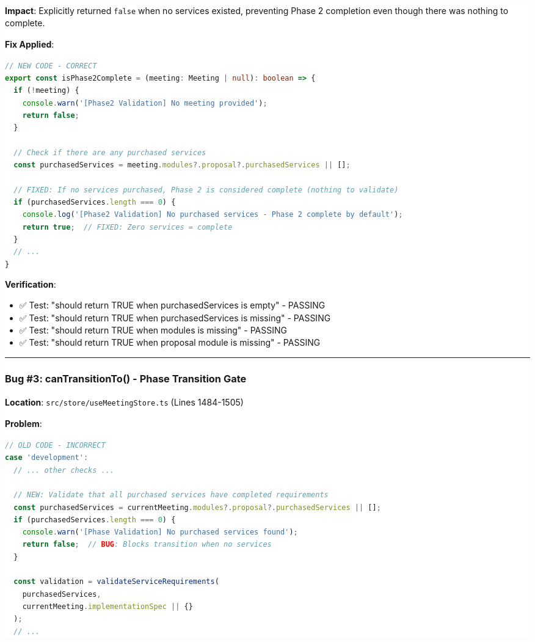 **Impact**: Explicitly returned `false` when no services existed, preventing Phase 2 completion even though there was nothing to complete.

**Fix Applied**:
```typescript
// NEW CODE - CORRECT
export const isPhase2Complete = (meeting: Meeting | null): boolean => {
  if (!meeting) {
    console.warn('[Phase2 Validation] No meeting provided');
    return false;
  }

  // Check if there are any purchased services
  const purchasedServices = meeting.modules?.proposal?.purchasedServices || [];

  // FIXED: If no services purchased, Phase 2 is considered complete (nothing to validate)
  if (purchasedServices.length === 0) {
    console.log('[Phase2 Validation] No purchased services - Phase 2 complete by default');
    return true;  // FIXED: Zero services = complete
  }
  // ...
}
```

**Verification**:
- ✅ Test: "should return TRUE when purchasedServices is empty" - PASSING
- ✅ Test: "should return TRUE when purchasedServices is missing" - PASSING
- ✅ Test: "should return TRUE when modules is missing" - PASSING
- ✅ Test: "should return TRUE when proposal module is missing" - PASSING

---

### Bug #3: canTransitionTo() - Phase Transition Gate
**Location**: `src/store/useMeetingStore.ts` (Lines 1484-1505)

**Problem**:
```typescript
// OLD CODE - INCORRECT
case 'development':
  // ... other checks ...

  // NEW: Validate that all purchased services have completed requirements
  const purchasedServices = currentMeeting.modules?.proposal?.purchasedServices || [];
  if (purchasedServices.length === 0) {
    console.warn('[Phase Validation] No purchased services found');
    return false;  // BUG: Blocks transition when no services
  }

  const validation = validateServiceRequirements(
    purchasedServices,
    currentMeeting.implementationSpec || {}
  );
  // ...
```
